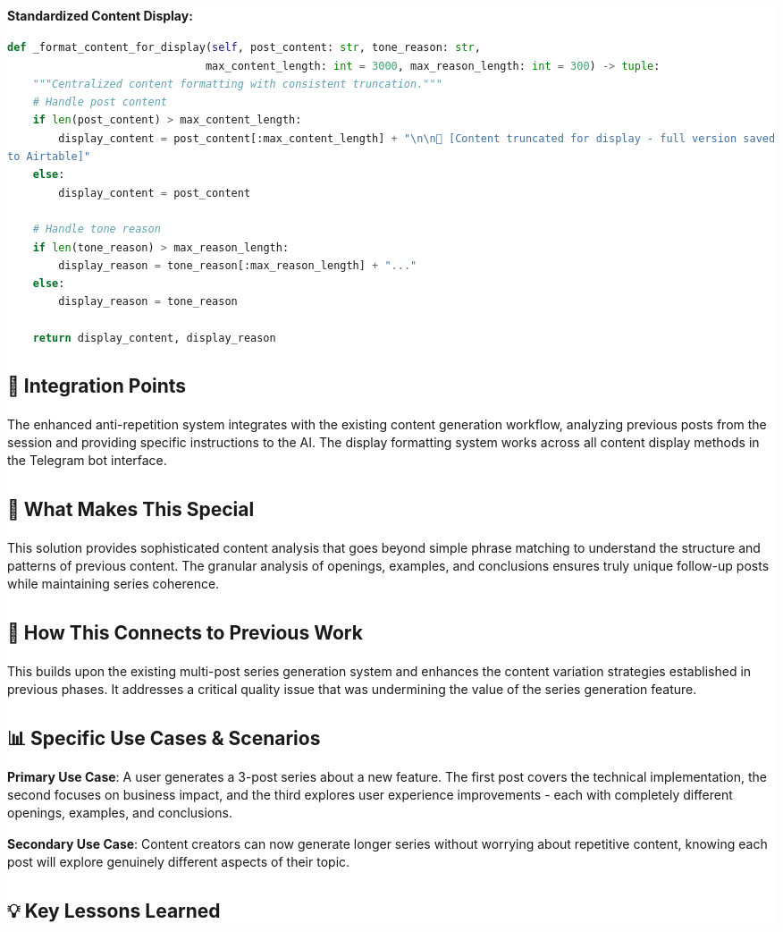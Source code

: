 **Standardized Content Display:**
```python
def _format_content_for_display(self, post_content: str, tone_reason: str, 
                               max_content_length: int = 3000, max_reason_length: int = 300) -> tuple:
    """Centralized content formatting with consistent truncation."""
    # Handle post content
    if len(post_content) > max_content_length:
        display_content = post_content[:max_content_length] + "\n\n📝 [Content truncated for display - full version saved to Airtable]"
    else:
        display_content = post_content
    
    # Handle tone reason
    if len(tone_reason) > max_reason_length:
        display_reason = tone_reason[:max_reason_length] + "..."
    else:
        display_reason = tone_reason
    
    return display_content, display_reason
```

## 🔗 Integration Points

The enhanced anti-repetition system integrates with the existing content generation workflow, analyzing previous posts from the session and providing specific instructions to the AI. The display formatting system works across all content display methods in the Telegram bot interface.

## 🎨 What Makes This Special

This solution provides sophisticated content analysis that goes beyond simple phrase matching to understand the structure and patterns of previous content. The granular analysis of openings, examples, and conclusions ensures truly unique follow-up posts while maintaining series coherence.

## 🔄 How This Connects to Previous Work

This builds upon the existing multi-post series generation system and enhances the content variation strategies established in previous phases. It addresses a critical quality issue that was undermining the value of the series generation feature.

## 📊 Specific Use Cases & Scenarios

**Primary Use Case**: A user generates a 3-post series about a new feature. The first post covers the technical implementation, the second focuses on business impact, and the third explores user experience improvements - each with completely different openings, examples, and conclusions.

**Secondary Use Case**: Content creators can now generate longer series without worrying about repetitive content, knowing each post will explore genuinely different aspects of their topic.

## 💡 Key Lessons Learned
